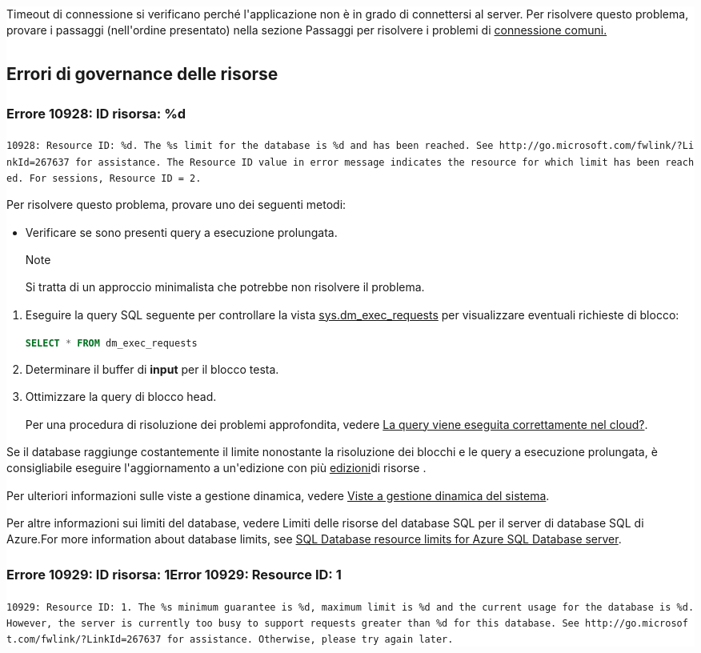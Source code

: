 Timeout di connessione si verificano perché l'applicazione non è in grado di connettersi al server. Per risolvere questo problema, provare i passaggi (nell'ordine presentato) nella sezione Passaggi per risolvere i problemi di [connessione comuni.](#steps-to-fix-common-connection-issues)

## <a name="resource-governance-errors"></a>Errori di governance delle risorse

### <a name="error-10928-resource-id-d"></a>Errore 10928: ID risorsa: %d

``10928: Resource ID: %d. The %s limit for the database is %d and has been reached. See http://go.microsoft.com/fwlink/?LinkId=267637 for assistance. The Resource ID value in error message indicates the resource for which limit has been reached. For sessions, Resource ID = 2.``

Per risolvere questo problema, provare uno dei seguenti metodi:

* Verificare se sono presenti query a esecuzione prolungata.

  > [!NOTE]
  > Si tratta di un approccio minimalista che potrebbe non risolvere il problema.

1. Eseguire la query SQL seguente per controllare la vista [sys.dm_exec_requests](https://docs.microsoft.com/sql/relational-databases/system-dynamic-management-views/sys-dm-exec-requests-transact-sql) per visualizzare eventuali richieste di blocco:

   ```sql
   SELECT * FROM dm_exec_requests
   ```

2. Determinare il buffer di **input** per il blocco testa.
3. Ottimizzare la query di blocco head.

   Per una procedura di risoluzione dei problemi approfondita, vedere [La query viene eseguita correttamente nel cloud?](https://blogs.msdn.com/b/sqlblog/archive/2013/11/01/is-my-query-running-fine-in-the-cloud.aspx).

Se il database raggiunge costantemente il limite nonostante la risoluzione dei blocchi e le query a esecuzione prolungata, è consigliabile eseguire l'aggiornamento a un'edizione con più [edizioni](https://azure.microsoft.com/pricing/details/sql-database/)di risorse .

Per ulteriori informazioni sulle viste a gestione dinamica, vedere [Viste a gestione dinamica del sistema](https://docs.microsoft.com/sql/relational-databases/system-dynamic-management-views/system-dynamic-management-views).

Per altre informazioni sui limiti del database, vedere Limiti delle risorse del database SQL per il server di database SQL di Azure.For more information about database limits, see [SQL Database resource limits for Azure SQL Database server](https://docs.microsoft.com/azure/sql-database/sql-database-resource-limits-database-server).

### <a name="error-10929-resource-id-1"></a>Errore 10929: ID risorsa: 1Error 10929: Resource ID: 1

``10929: Resource ID: 1. The %s minimum guarantee is %d, maximum limit is %d and the current usage for the database is %d. However, the server is currently too busy to support requests greater than %d for this database. See http://go.microsoft.com/fwlink/?LinkId=267637 for assistance. Otherwise, please try again later.``
